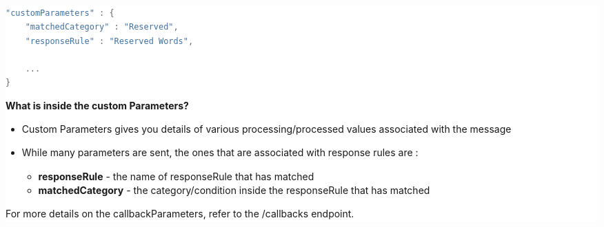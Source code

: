 ```go
"customParameters" : {
    "matchedCategory" : "Reserved",
    "responseRule" : "Reserved Words",

    ...
}
```

**What is inside the custom Parameters?**

- Custom Parameters gives you details of various processing/processed values associated with the message
- While many parameters are sent, the ones that are associated with response rules are :

    - **responseRule** - the name of responseRule that has matched
    - **matchedCategory** - the category/condition inside the responseRule that has matched

For more details on the callbackParameters, refer to the /callbacks endpoint.
